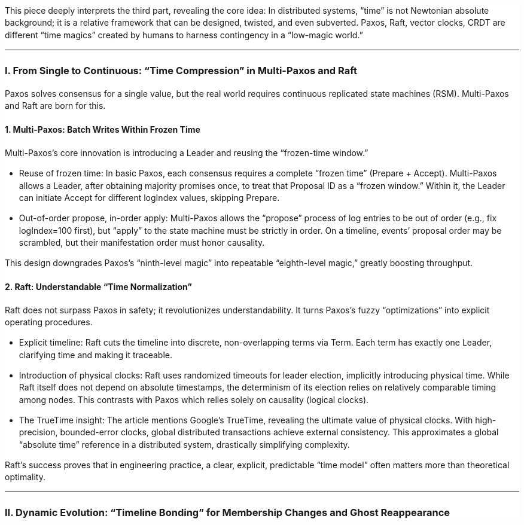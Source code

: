 This piece deeply interprets the third part, revealing the core idea: In distributed systems, “time” is not Newtonian absolute background; it is a relative framework that can be designed, twisted, and even subverted. Paxos, Raft, vector clocks, CRDT are different “time magics” created by humans to harness contingency in a “low-magic world.”

---

### **I. From Single to Continuous: “Time Compression” in Multi-Paxos and Raft**

Paxos solves consensus for a single value, but the real world requires continuous replicated state machines (RSM). Multi-Paxos and Raft are born for this.

#### **1. Multi-Paxos: Batch Writes Within Frozen Time**

Multi-Paxos’s core innovation is introducing a Leader and reusing the “frozen-time window.”

- Reuse of frozen time: In basic Paxos, each consensus requires a complete “frozen time” (Prepare + Accept). Multi-Paxos allows a Leader, after obtaining majority promises once, to treat that Proposal ID as a “frozen window.” Within it, the Leader can initiate Accept for different logIndex values, skipping Prepare.
  
- Out-of-order propose, in-order apply: Multi-Paxos allows the “propose” process of log entries to be out of order (e.g., fix logIndex=100 first), but “apply” to the state machine must be strictly in order. On a timeline, events’ proposal order may be scrambled, but their manifestation order must honor causality.

This design downgrades Paxos’s “ninth-level magic” into repeatable “eighth-level magic,” greatly boosting throughput.

#### **2. Raft: Understandable “Time Normalization”**

Raft does not surpass Paxos in safety; it revolutionizes understandability. It turns Paxos’s fuzzy “optimizations” into explicit operating procedures.

- Explicit timeline: Raft cuts the timeline into discrete, non-overlapping terms via Term. Each term has exactly one Leader, clarifying time and making it traceable.
  
- Introduction of physical clocks: Raft uses randomized timeouts for leader election, implicitly introducing physical time. While Raft itself does not depend on absolute timestamps, the determinism of its election relies on relatively comparable timing among nodes. This contrasts with Paxos which relies solely on causality (logical clocks).

- The TrueTime insight: The article mentions Google’s TrueTime, revealing the ultimate value of physical clocks. With high-precision, bounded-error clocks, global distributed transactions achieve external consistency. This approximates a global “absolute time” reference in a distributed system, drastically simplifying complexity.

Raft’s success proves that in engineering practice, a clear, explicit, predictable “time model” often matters more than theoretical optimality.

---

### **II. Dynamic Evolution: “Timeline Bonding” for Membership Changes and Ghost Reappearance**
